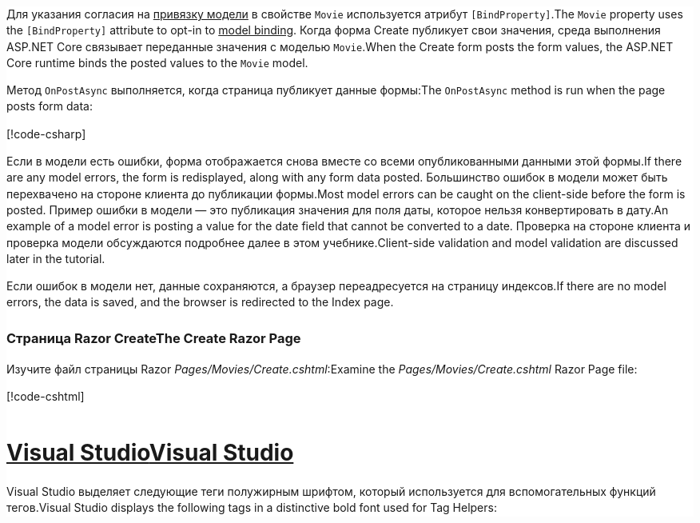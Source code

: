 <span data-ttu-id="1c5d7-183">Для указания согласия на [привязку модели](xref:mvc/models/model-binding) в свойстве `Movie` используется атрибут `[BindProperty]`.</span><span class="sxs-lookup"><span data-stu-id="1c5d7-183">The `Movie` property uses the `[BindProperty]` attribute to opt-in to [model binding](xref:mvc/models/model-binding).</span></span> <span data-ttu-id="1c5d7-184">Когда форма Create публикует свои значения, среда выполнения ASP.NET Core связывает переданные значения с моделью `Movie`.</span><span class="sxs-lookup"><span data-stu-id="1c5d7-184">When the Create form posts the form values, the ASP.NET Core runtime binds the posted values to the `Movie` model.</span></span>

<span data-ttu-id="1c5d7-185">Метод `OnPostAsync` выполняется, когда страница публикует данные формы:</span><span class="sxs-lookup"><span data-stu-id="1c5d7-185">The `OnPostAsync` method is run when the page posts form data:</span></span>

[!code-csharp[](razor-pages-start/snapshot_sample3/RazorPagesMovie30/Pages/Movies/Create.cshtml.cs?name=snippetPost)]

<span data-ttu-id="1c5d7-186">Если в модели есть ошибки, форма отображается снова вместе со всеми опубликованными данными этой формы.</span><span class="sxs-lookup"><span data-stu-id="1c5d7-186">If there are any model errors, the form is redisplayed, along with any form data posted.</span></span> <span data-ttu-id="1c5d7-187">Большинство ошибок в модели может быть перехвачено на стороне клиента до публикации формы.</span><span class="sxs-lookup"><span data-stu-id="1c5d7-187">Most model errors can be caught on the client-side before the form is posted.</span></span> <span data-ttu-id="1c5d7-188">Пример ошибки в модели — это публикация значения для поля даты, которое нельзя конвертировать в дату.</span><span class="sxs-lookup"><span data-stu-id="1c5d7-188">An example of a model error is posting a value for the date field that cannot be converted to a date.</span></span> <span data-ttu-id="1c5d7-189">Проверка на стороне клиента и проверка модели обсуждаются подробнее далее в этом учебнике.</span><span class="sxs-lookup"><span data-stu-id="1c5d7-189">Client-side validation and model validation are discussed later in the tutorial.</span></span>

<span data-ttu-id="1c5d7-190">Если ошибок в модели нет, данные сохраняются, а браузер переадресуется на страницу индексов.</span><span class="sxs-lookup"><span data-stu-id="1c5d7-190">If there are no model errors, the data is saved, and the browser is redirected to the Index page.</span></span>

### <a name="the-create-razor-page"></a><span data-ttu-id="1c5d7-191">Страница Razor Create</span><span class="sxs-lookup"><span data-stu-id="1c5d7-191">The Create Razor Page</span></span>

<span data-ttu-id="1c5d7-192">Изучите файл страницы Razor *Pages/Movies/Create.cshtml*:</span><span class="sxs-lookup"><span data-stu-id="1c5d7-192">Examine the *Pages/Movies/Create.cshtml* Razor Page file:</span></span>

[!code-cshtml[](razor-pages-start/snapshot_sample3/RazorPagesMovie30/Pages/Movies/Create.cshtml)]

# <a name="visual-studio"></a>[<span data-ttu-id="1c5d7-193">Visual Studio</span><span class="sxs-lookup"><span data-stu-id="1c5d7-193">Visual Studio</span></span>](#tab/visual-studio)

<span data-ttu-id="1c5d7-194">Visual Studio выделяет следующие теги полужирным шрифтом, который используется для вспомогательных функций тегов.</span><span class="sxs-lookup"><span data-stu-id="1c5d7-194">Visual Studio displays the following tags in a distinctive bold font used for Tag Helpers:</span></span>
